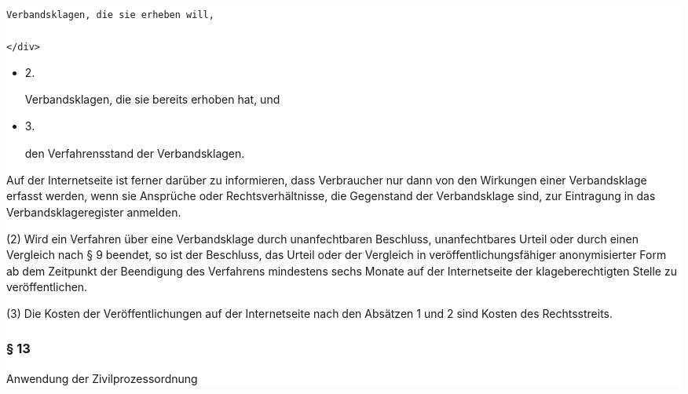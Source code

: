     Verbandsklagen, die sie erheben will,
    
    </div>

  - 2\.
    
    <div>
    
    Verbandsklagen, die sie bereits erhoben hat, und
    
    </div>

  - 3\.
    
    <div>
    
    den Verfahrensstand der Verbandsklagen.
    
    </div>

Auf der Internetseite ist ferner darüber zu informieren, dass
Verbraucher nur dann von den Wirkungen einer Verbandsklage erfasst
werden, wenn sie Ansprüche oder Rechtsverhältnisse, die Gegenstand der
Verbandsklage sind, zur Eintragung in das Verbandsklageregister
anmelden.

</div>

<div class="jurAbsatz">

(2) Wird ein Verfahren über eine Verbandsklage durch unanfechtbaren
Beschluss, unanfechtbares Urteil oder durch einen Vergleich nach § 9
beendet, so ist der Beschluss, das Urteil oder der Vergleich in
veröffentlichungsfähiger anonymisierter Form ab dem Zeitpunkt der
Beendigung des Verfahrens mindestens sechs Monate auf der Internetseite
der klageberechtigten Stelle zu veröffentlichen.

</div>

<div class="jurAbsatz">

(3) Die Kosten der Veröffentlichungen auf der Internetseite nach den
Absätzen 1 und 2 sind Kosten des Rechtsstreits.

</div>

</div>

</div>

</div>

<span id="BJNR1100B0023BJNE001400000.html"></span>

### § 13  
Anwendung der Zivilprozessordnung

<div>

<div class="jnhtml">

<div>
